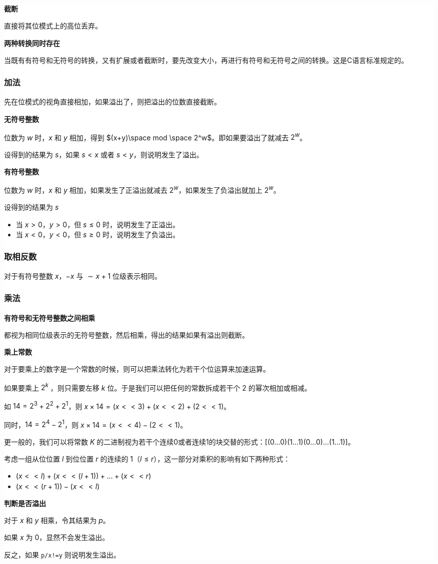 **截断**

直接将其位模式上的高位丢弃。

**两种转换同时存在**

当既有有符号和无符号的转换，又有扩展或者截断时，要先改变大小，再进行有符号和无符号之间的转换。这是C语言标准规定的。

### 加法

先在位模式的视角直接相加，如果溢出了，则把溢出的位数直接截断。

**无符号整数**

位数为 $w$ 时，$x$ 和 $y$ 相加，得到 $(x+y)\space mod \space 2^w$。即如果要溢出了就减去 $2^w$。

设得到的结果为 $s$，如果 $s<x$ 或者 $s<y$，则说明发生了溢出。

**有符号整数**

位数为 $w$ 时，$x$ 和 $y$ 相加，如果发生了正溢出就减去 $2^w$，如果发生了负溢出就加上 $2^w$。

设得到的结果为 $s$

- 当 $x>0$，$y>0$，但 $s\le 0$ 时，说明发生了正溢出。
- 当 $x<0$，$y<0$，但 $s\ge 0$ 时，说明发生了负溢出。

### 取相反数

对于有符号整数 $x$，$-x$ 与 $\sim x+1$ 位级表示相同。

### 乘法

**有符号和无符号整数之间相乘**

都视为相同位级表示的无符号整数，然后相乘，得出的结果如果有溢出则截断。

**乘上常数**

对于要乘上的数字是一个常数的时候，则可以把乘法转化为若干个位运算来加速运算。

如果要乘上 $2^k$ ，则只需要左移 $k$ 位。于是我们可以把任何的常数拆成若干个 $2$ 的幂次相加或相减。

如 $14=2^3+2^2+2^1$，则 $x \times 14=(x<<3)+(x<<2)+(2<<1)$。

同时，$14=2^4-2^1$，则 $x \times 14=(x<<4)-(2<<1)$。

更一般的，我们可以将常数 $K$ 的二进制视为若干个连续0或者连续1的块交替的形式：$[(0...0)(1...1)(0...0)...(1...1)]$。

考虑一组从位位置 $l$ 到位位置 $r$ 的连续的 $1$（$l\le r$），这一部分对乘积的影响有如下两种形式：

- $(x<<l)+(x<<(l+1))+...+(x<<r)$
- $(x<<(r+1))-(x<<l)$

**判断是否溢出**

对于 $x$ 和 $y$ 相乘，令其结果为 $p$。

如果 $x$ 为 $0$，显然不会发生溢出。

反之，如果 `p/x!=y` 则说明发生溢出。

